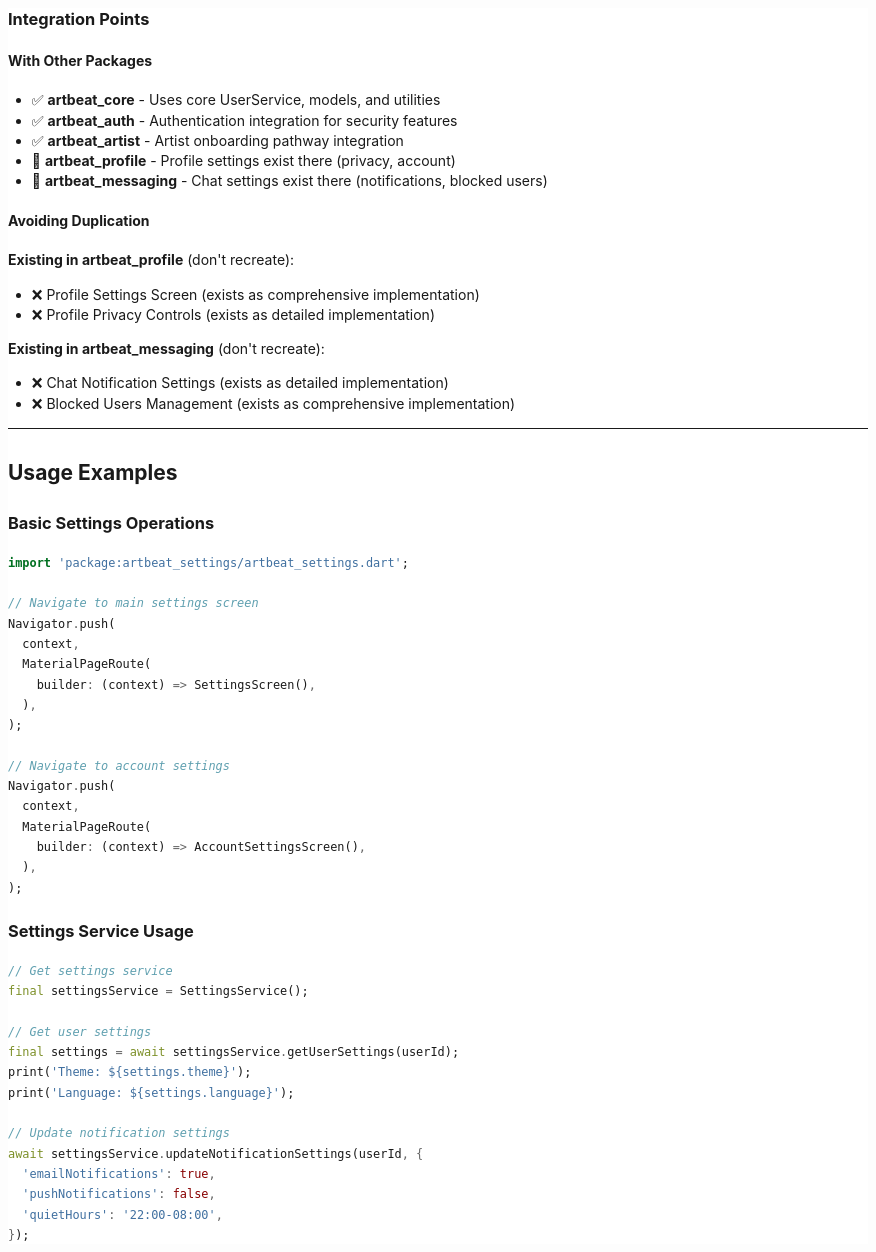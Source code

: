 ### Integration Points

#### With Other Packages

- ✅ **artbeat_core** - Uses core UserService, models, and utilities
- ✅ **artbeat_auth** - Authentication integration for security features
- ✅ **artbeat_artist** - Artist onboarding pathway integration
- 🔄 **artbeat_profile** - Profile settings exist there (privacy, account)
- 🔄 **artbeat_messaging** - Chat settings exist there (notifications, blocked users)

#### Avoiding Duplication

**Existing in artbeat_profile** (don't recreate):

- ❌ Profile Settings Screen (exists as comprehensive implementation)
- ❌ Profile Privacy Controls (exists as detailed implementation)

**Existing in artbeat_messaging** (don't recreate):

- ❌ Chat Notification Settings (exists as detailed implementation)
- ❌ Blocked Users Management (exists as comprehensive implementation)

---

## Usage Examples

### Basic Settings Operations

```dart
import 'package:artbeat_settings/artbeat_settings.dart';

// Navigate to main settings screen
Navigator.push(
  context,
  MaterialPageRoute(
    builder: (context) => SettingsScreen(),
  ),
);

// Navigate to account settings
Navigator.push(
  context,
  MaterialPageRoute(
    builder: (context) => AccountSettingsScreen(),
  ),
);
```

### Settings Service Usage

```dart
// Get settings service
final settingsService = SettingsService();

// Get user settings
final settings = await settingsService.getUserSettings(userId);
print('Theme: ${settings.theme}');
print('Language: ${settings.language}');

// Update notification settings
await settingsService.updateNotificationSettings(userId, {
  'emailNotifications': true,
  'pushNotifications': false,
  'quietHours': '22:00-08:00',
});
```